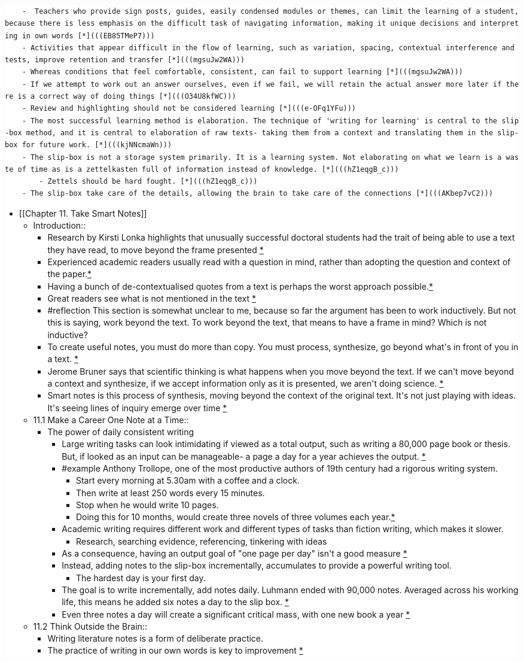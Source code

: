         -  Teachers who provide sign posts, guides, easily condensed modules or themes, can limit the learning of a student, because there is less emphasis on the difficult task of navigating information, making it unique decisions and interpreting in own words [*](((EB85TMeP7)))
        - Activities that appear difficult in the flow of learning, such as variation, spacing, contextual interference and tests, improve retention and transfer [*](((mgsuJw2WA)))
        - Whereas conditions that feel comfortable, consistent, can fail to support learning [*](((mgsuJw2WA)))
        - If we attempt to work out an answer ourselves, even if we fail, we will retain the actual answer more later if there is a correct way of doing things [*](((O34U8kfWC)))
        - Review and highlighting should not be considered learning [*](((e-OFq1YFu)))
        - The most successful learning method is elaboration. The technique of 'writing for learning' is central to the slip-box method, and it is central to elaboration of raw texts- taking them from a context and translating them in the slip-box for future work. [*](((kjNNcmaWn)))
        - The slip-box is not a storage system primarily. It is a learning system. Not elaborating on what we learn is a waste of time as is a zettelkasten full of information instead of knowledge. [*](((hZ1eqgB_c)))
            - Zettels should be hard fought. [*](((hZ1eqgB_c)))
        - The slip-box take care of the details, allowing the brain to take care of the connections [*](((AKbep7vC2)))
- [[Chapter 11. Take Smart Notes]]
    - Introduction::
        - Research by Kirsti Lonka highlights that unusually successful doctoral students had the trait of being able to use a text they have read, to move beyond the frame presented [*](((FRvWO7EY9)))
        - Experienced academic readers usually read with a question in mind, rather than adopting the question and context of the paper.[*](((x8xsQz6Ns)))
        - Having a bunch of de-contextualised quotes from a text is perhaps the worst approach possible.[*](((x8xsQz6Ns)))
        - Great readers see what is not mentioned in the text [*](((x8xsQz6Ns)))
        - #reflection This section is somewhat unclear to me, because so far the argument has been to work inductively. But not this is saying, work beyond the text. To work beyond the text, that means to have a frame in mind? Which is not inductive? 
        - To create useful notes, you must do more than copy. You must process, synthesize, go beyond what's in front of you in a text. [*](((FHQGvn5p-)))
        - Jerome Bruner says that scientific thinking is what happens when you move beyond the text. If we can't move beyond a context and synthesize, if we accept information only as it is presented, we aren't doing science.  [*](((FHQGvn5p-)))
        - Smart notes is this process of synthesis, moving beyond the context of the original text. It's not just playing with ideas. It's seeing lines of inquiry emerge over time [*](((osyogXLKN)))
    - 11.1 Make a Career One Note at a Time::
        - The power of daily consistent writing
            - Large writing tasks can look intimidating if viewed as a total output, such as writing a 80,000 page book or thesis. But, if looked as an input can be manageable- a page a day for a year achieves the output. [*](((_nFZ_W66U)))
            - #example Anthony Trollope, one of the most productive authors of 19th century had a rigorous writing system.  
                - Start every morning at 5.30am with a coffee and a clock.  
                - Then write at least 250 words every 15 minutes. 
                - Stop when he would write 10 pages. 
                - Doing this for 10 months, would create three novels of three volumes each year.[*](((8_XJr9Hvr)))
            - Academic writing requires different work and different types of tasks than fiction writing, which makes it slower.  
                - Research, searching evidence, referencing, tinkering with ideas
            - As a consequence, having an output goal of "one page per day" isn't a good measure [*](((fAalvJurx)))
            - Instead, adding notes to the slip-box incrementally, accumulates to provide a powerful writing tool. 
                - The hardest day is your first day.  
            - The goal is to write incrementally, add notes daily. Luhmann ended with 90,000 notes. Averaged across his working life, this means he added six notes a day to the slip box. [*](((twrgeVmde)))
            - Even three notes a day will create a significant critical mass, with one new book a year [*](((b26SBAbEZ)))
    - 11.2 Think Outside the Brain::
        - Writing literature notes is a form of deliberate practice.
        - The practice of writing in our own words is key to improvement [*](((AmrtUTwuN)))